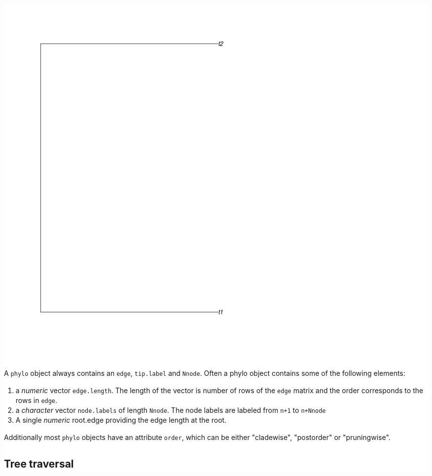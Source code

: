![plot of chunk unnamed-chunk-2](figs/unnamed-chunk-2-1.png)

A `phylo` object always contains an `edge`, `tip.label` and `Nnode`. Often a phylo object contains some of the following elements:

1. a *numeric* vector `edge.length`. The length of the vector is number of rows of the `edge` matrix and the order corresponds to the rows in `edge`. 
2. a *character* vector `node.labels` of length `Nnode`. The node labels are labeled from `n+1` to `n+Nnode`
3. A single *numeric* root.edge providing the edge length at the root.  

Additionally most `phylo` objects have an attribute `order`, which can be either "cladewise", "postorder" or "pruningwise". 


## Tree traversal
